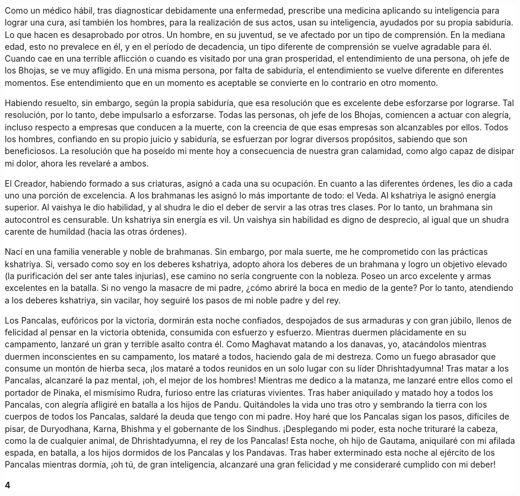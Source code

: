 Como un médico hábil, tras diagnosticar debidamente una enfermedad, prescribe una medicina aplicando su inteligencia para lograr una cura, así también los hombres, para la realización de sus actos, usan su inteligencia, ayudados por su propia sabiduría. Lo que hacen es desaprobado por otros. Un hombre, en su juventud, se ve afectado por un tipo de comprensión. En la mediana edad, esto no prevalece en él, y en el período de decadencia, un tipo diferente de comprensión se vuelve agradable para él. Cuando cae en una terrible aflicción o cuando es visitado por una gran prosperidad, el entendimiento de una persona, oh jefe de los Bhojas, se ve muy afligido. En una misma persona, por falta de sabiduría, el entendimiento se vuelve diferente en diferentes momentos. Ese entendimiento que en un momento es aceptable se convierte en lo contrario en otro momento.

Habiendo resuelto, sin embargo, según la propia sabiduría, que esa resolución que es excelente debe esforzarse por lograrse. Tal resolución, por lo tanto, debe impulsarlo a esforzarse. Todas las personas, oh jefe de los Bhojas, comiencen a actuar con alegría, incluso respecto a empresas que conducen a la muerte, con la creencia de que esas empresas son alcanzables por ellos. Todos los hombres, confiando en su propio juicio y sabiduría, se esfuerzan por lograr diversos propósitos, sabiendo que son beneficiosos. La resolución que ha poseído mi mente hoy a consecuencia de nuestra gran calamidad, como algo capaz de disipar mi dolor, ahora les revelaré a ambos.

El Creador, habiendo formado a sus criaturas, asignó a cada una su ocupación. En cuanto a las diferentes órdenes, les dio a cada uno una porción de excelencia. A los brahmanas les asignó lo más importante de todo: el Veda. Al kshatriya le asignó energía superior. Al vaishya le dio habilidad, y al shudra le dio el deber de servir a las otras tres clases. Por lo tanto, un brahmana sin autocontrol es censurable. Un kshatriya sin energía es vil. Un vaishya sin habilidad es digno de desprecio, al igual que un shudra carente de humildad (hacia las otras órdenes).

Nací en una familia venerable y noble de brahmanas. Sin embargo, por mala suerte, me he comprometido con las prácticas kshatriya. Si, versado como soy en los deberes kshatriya, adopto ahora los deberes de un brahmana y logro un objetivo elevado (la purificación del ser ante tales injurias), ese camino no sería congruente con la nobleza. Poseo un arco excelente y armas excelentes en la batalla. Si no vengo la masacre de mi padre, ¿cómo abriré la boca en medio de la gente? Por lo tanto, atendiendo a los deberes kshatriya, sin vacilar, hoy seguiré los pasos de mi noble padre y del rey.

Los Pancalas, eufóricos por la victoria, dormirán esta noche confiados, despojados de sus armaduras y con gran júbilo, llenos de felicidad al pensar en la victoria obtenida, consumida con esfuerzo y esfuerzo. Mientras duermen plácidamente en su campamento, lanzaré un gran y terrible asalto contra él. Como Maghavat matando a los danavas, yo, atacándolos mientras duermen inconscientes en su campamento, los mataré a todos, haciendo gala de mi destreza. Como un fuego abrasador que consume un montón de hierba seca, ¡los mataré a todos reunidos en un solo lugar con su líder Dhrishtadyumna! Tras matar a los Pancalas, alcanzaré la paz mental, ¡oh, el mejor de los hombres! Mientras me dedico a la matanza, me lanzaré entre ellos como el portador de Pinaka, el mismísimo Rudra, furioso entre las criaturas vivientes. Tras haber aniquilado y matado hoy a todos los Pancalas, con alegría afligiré en batalla a los hijos de Pandu. Quitándoles la vida uno tras otro y sembrando la tierra con los cuerpos de todos los Pancalas, saldaré la deuda que tengo con mi padre. Hoy haré que los Pancalas sigan los pasos, difíciles de pisar, de Duryodhana, Karna, Bhishma y el gobernante de los Sindhus. ¡Desplegando mi poder, esta noche trituraré la cabeza, como la de cualquier animal, de Dhrishtadyumna, el rey de los Pancalas! Esta noche, oh hijo de Gautama, aniquilaré con mi afilada espada, en batalla, a los hijos dormidos de los Pancalas y los Pandavas. Tras haber exterminado esta noche al ejército de los Pancalas mientras dormía, ¡oh tú, de gran inteligencia, alcanzaré una gran felicidad y me consideraré cumplido con mi deber!


**4**
